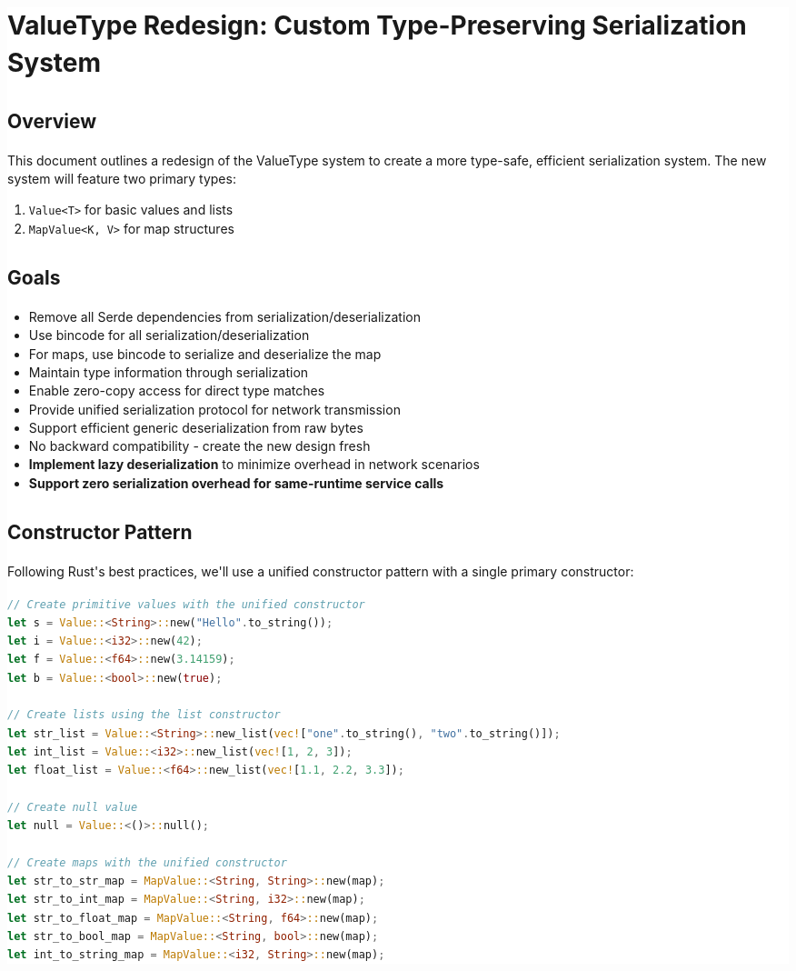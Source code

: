 # ValueType Redesign: Custom Type-Preserving Serialization System

## Overview

This document outlines a redesign of the ValueType system to create a more type-safe, efficient serialization system. The new system will feature two primary types:

1. `Value<T>` for basic values and lists
2. `MapValue<K, V>` for map structures

## Goals

- Remove all Serde dependencies from serialization/deserialization
- Use bincode for all serialization/deserialization
- For maps, use bincode to serialize and deserialize the map
- Maintain type information through serialization
- Enable zero-copy access for direct type matches
- Provide unified serialization protocol for network transmission
- Support efficient generic deserialization from raw bytes
- No backward compatibility - create the new design fresh
- **Implement lazy deserialization** to minimize overhead in network scenarios
- **Support zero serialization overhead for same-runtime service calls**
 
## Constructor Pattern

Following Rust's best practices, we'll use a unified constructor pattern with a single primary constructor:

```rust
// Create primitive values with the unified constructor
let s = Value::<String>::new("Hello".to_string());
let i = Value::<i32>::new(42);
let f = Value::<f64>::new(3.14159);
let b = Value::<bool>::new(true);

// Create lists using the list constructor
let str_list = Value::<String>::new_list(vec!["one".to_string(), "two".to_string()]);
let int_list = Value::<i32>::new_list(vec![1, 2, 3]);
let float_list = Value::<f64>::new_list(vec![1.1, 2.2, 3.3]);

// Create null value
let null = Value::<()>::null();

// Create maps with the unified constructor
let str_to_str_map = MapValue::<String, String>::new(map);
let str_to_int_map = MapValue::<String, i32>::new(map);
let str_to_float_map = MapValue::<String, f64>::new(map);
let str_to_bool_map = MapValue::<String, bool>::new(map);
let int_to_string_map = MapValue::<i32, String>::new(map);
```
